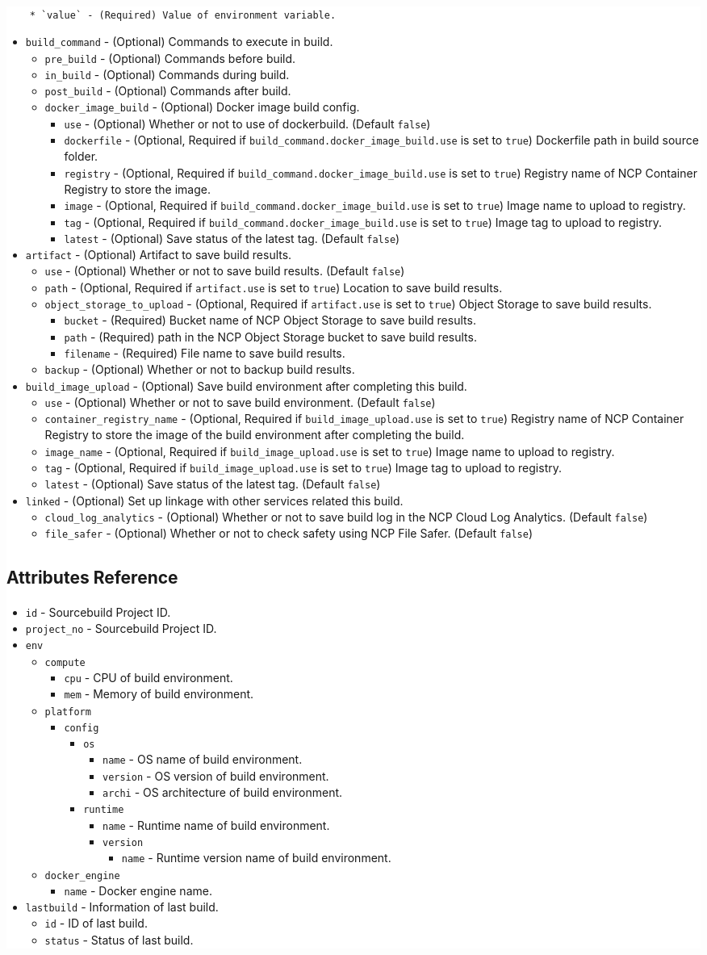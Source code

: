         * `value` - (Required) Value of environment variable.
* `build_command` - (Optional) Commands to execute in build.
    * `pre_build` - (Optional) Commands before build.
    * `in_build` - (Optional) Commands during build.
    * `post_build` - (Optional) Commands after build.
    * `docker_image_build` - (Optional) Docker image build config.
        * `use` - (Optional) Whether or not to use of dockerbuild. (Default `false`)
        * `dockerfile` - (Optional, Required if `build_command.docker_image_build.use` is set to `true`) Dockerfile path in build source folder.
        * `registry` - (Optional, Required if `build_command.docker_image_build.use` is set to `true`) Registry name of NCP Container Registry to store the image.
        * `image` - (Optional, Required if `build_command.docker_image_build.use` is set to `true`) Image name to upload to registry.
        * `tag` - (Optional, Required if `build_command.docker_image_build.use` is set to `true`) Image tag to upload to registry.
        * `latest` - (Optional) Save status of the latest tag. (Default `false`)
* `artifact` - (Optional) Artifact to save build results.
    * `use` - (Optional) Whether or not to save build results. (Default `false`)
    * `path` - (Optional, Required if `artifact.use` is set to `true`) Location to save build results.
    * `object_storage_to_upload` - (Optional, Required if `artifact.use` is set to `true`) Object Storage to save build results.
        * `bucket` - (Required) Bucket name of NCP Object Storage to save build results.
        * `path` - (Required) path in the NCP Object Storage bucket to save build results.
        * `filename` - (Required) File name to save build results.
    * `backup` - (Optional) Whether or not to backup build results.
* `build_image_upload` - (Optional) Save build environment after completing this build.
    * `use` - (Optional) Whether or not to save build environment. (Default `false`)
    * `container_registry_name` - (Optional, Required if `build_image_upload.use` is set to `true`) Registry name of NCP Container Registry to store the image of the build environment after completing the build.
    * `image_name` - (Optional, Required if `build_image_upload.use` is set to `true`) Image name to upload to registry.
    * `tag` - (Optional, Required if `build_image_upload.use` is set to `true`) Image tag to upload to registry.
    * `latest` - (Optional)  Save status of the latest tag. (Default `false`)
* `linked` - (Optional) Set up linkage with other services related this build.
    * `cloud_log_analytics` - (Optional) Whether or not to save build log in the NCP Cloud Log Analytics. (Default `false`)
    * `file_safer` - (Optional) Whether or not to check safety using NCP File Safer. (Default `false`)

## Attributes Reference

* `id` - Sourcebuild Project ID.
* `project_no` - Sourcebuild Project ID.
* `env`
    * `compute`
        * `cpu` - CPU of build environment.
        * `mem` - Memory of build environment.
    * `platform`
        * `config`
            * `os`
                * `name` - OS name of build environment.
                * `version` - OS version of build environment.
                * `archi` - OS architecture of build environment.
            * `runtime`
                * `name` - Runtime name of build environment.
                * `version`
                    * `name` - Runtime version name of build environment.
    * `docker_engine`
        * `name` - Docker engine name.
* `lastbuild` - Information of last build.
    * `id` - ID of last build.
    * `status` - Status of last build.